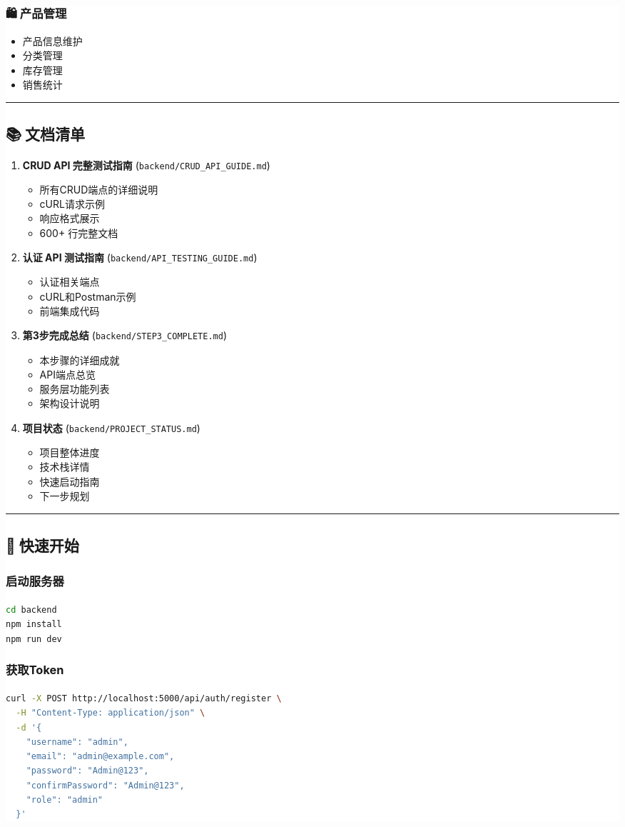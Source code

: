 ### 🛍️ 产品管理
- 产品信息维护
- 分类管理
- 库存管理
- 销售统计

---

## 📚 文档清单

1. **CRUD API 完整测试指南** (`backend/CRUD_API_GUIDE.md`)
   - 所有CRUD端点的详细说明
   - cURL请求示例
   - 响应格式展示
   - 600+ 行完整文档

2. **认证 API 测试指南** (`backend/API_TESTING_GUIDE.md`)
   - 认证相关端点
   - cURL和Postman示例
   - 前端集成代码

3. **第3步完成总结** (`backend/STEP3_COMPLETE.md`)
   - 本步骤的详细成就
   - API端点总览
   - 服务层功能列表
   - 架构设计说明

4. **项目状态** (`backend/PROJECT_STATUS.md`)
   - 项目整体进度
   - 技术栈详情
   - 快速启动指南
   - 下一步规划

---

## 🚀 快速开始

### 启动服务器
```bash
cd backend
npm install
npm run dev
```

### 获取Token
```bash
curl -X POST http://localhost:5000/api/auth/register \
  -H "Content-Type: application/json" \
  -d '{
    "username": "admin",
    "email": "admin@example.com",
    "password": "Admin@123",
    "confirmPassword": "Admin@123",
    "role": "admin"
  }'
```
